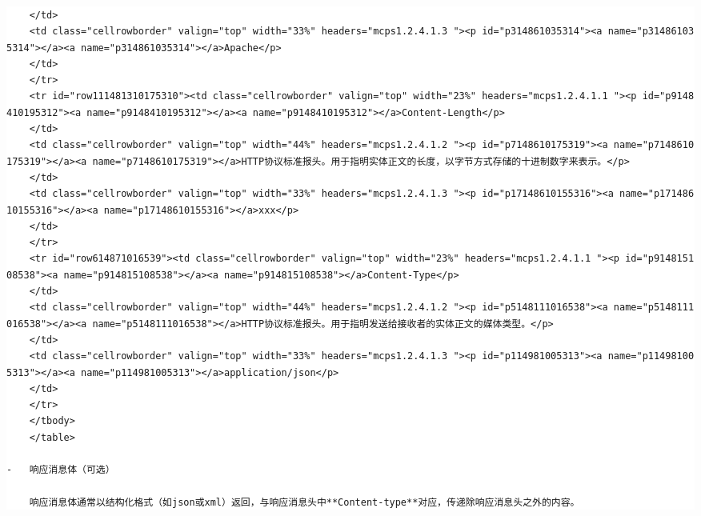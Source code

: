         </td>
        <td class="cellrowborder" valign="top" width="33%" headers="mcps1.2.4.1.3 "><p id="p314861035314"><a name="p314861035314"></a><a name="p314861035314"></a>Apache</p>
        </td>
        </tr>
        <tr id="row111481310175310"><td class="cellrowborder" valign="top" width="23%" headers="mcps1.2.4.1.1 "><p id="p9148410195312"><a name="p9148410195312"></a><a name="p9148410195312"></a>Content-Length</p>
        </td>
        <td class="cellrowborder" valign="top" width="44%" headers="mcps1.2.4.1.2 "><p id="p7148610175319"><a name="p7148610175319"></a><a name="p7148610175319"></a>HTTP协议标准报头。用于指明实体正文的长度，以字节方式存储的十进制数字来表示。</p>
        </td>
        <td class="cellrowborder" valign="top" width="33%" headers="mcps1.2.4.1.3 "><p id="p17148610155316"><a name="p17148610155316"></a><a name="p17148610155316"></a>xxx</p>
        </td>
        </tr>
        <tr id="row614871016539"><td class="cellrowborder" valign="top" width="23%" headers="mcps1.2.4.1.1 "><p id="p914815108538"><a name="p914815108538"></a><a name="p914815108538"></a>Content-Type</p>
        </td>
        <td class="cellrowborder" valign="top" width="44%" headers="mcps1.2.4.1.2 "><p id="p5148111016538"><a name="p5148111016538"></a><a name="p5148111016538"></a>HTTP协议标准报头。用于指明发送给接收者的实体正文的媒体类型。</p>
        </td>
        <td class="cellrowborder" valign="top" width="33%" headers="mcps1.2.4.1.3 "><p id="p114981005313"><a name="p114981005313"></a><a name="p114981005313"></a>application/json</p>
        </td>
        </tr>
        </tbody>
        </table>

    -   响应消息体（可选）

        响应消息体通常以结构化格式（如json或xml）返回，与响应消息头中**Content-type**对应，传递除响应消息头之外的内容。



